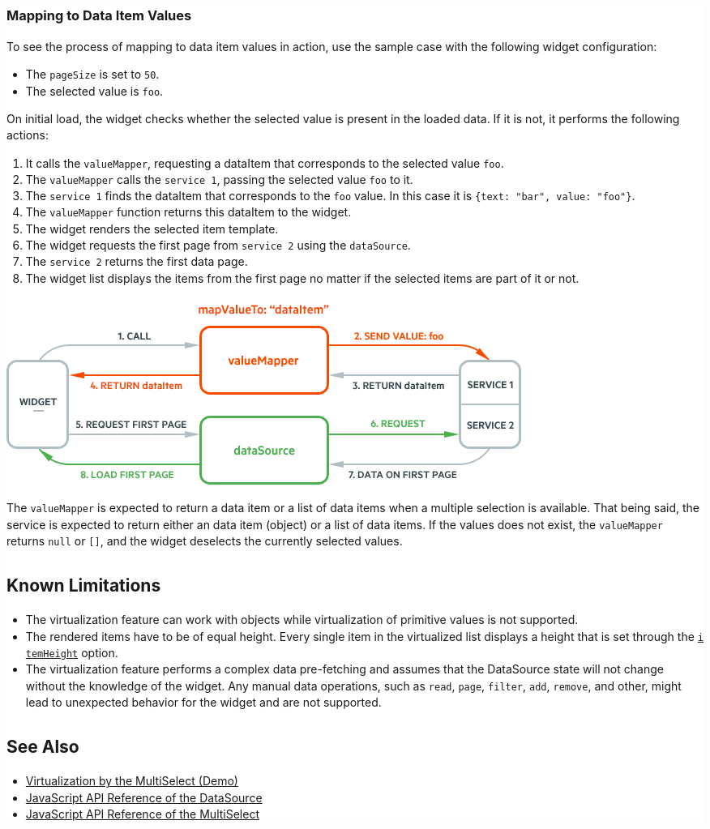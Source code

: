 ### Mapping to Data Item Values

To see the process of mapping to data item values in action, use the sample case with the following widget configuration:
- The `pageSize` is set to `50`.
- The selected value is `foo`.

On initial load, the widget checks whether the selected value is present in the loaded data. If it is not, it performs the following actions:

1. It calls the `valueMapper`, requesting a dataItem that corresponds to the selected value `foo`.
2. The `valueMapper` calls the `service 1`, passing the selected value `foo` to it.
3. The `service 1` finds the dataItem that corresponds to the `foo` value. In this case it is `{text: "bar", value: "foo"}`.
4. The `valueMapper` function returns this dataItem to the widget.
5. The widget renders the selected item template.
6. The widget requests the first page from `service 2` using the `dataSource`.
7. The `service 2` returns the first data page.
8. The widget list displays the items from the first page no matter if the selected items are part of it or not.

![Virtualization process](../mapValueTo-dataItem.png)

The `valueMapper` is expected to return a data item or a list of data items when a multiple selection is available. That being said, the service is expected to return either an data item (object) or a list of data items. If the values does not exist, the `valueMapper` returns `null` or `[]`, and the widget deselects the currently selected values.

## Known Limitations

- The virtualization feature can work with objects while virtualization of primitive values is not supported.
- The rendered items have to be of equal height. Every single item in the virtualized list displays a height that is set through the [`itemHeight`](#itemheight) option.
- The virtualization feature performs a complex data pre-fetching and assumes that the DataSource state will not change without the knowledge of the widget. Any manual data operations, such as `read`, `page`, `filter`, `add`, `remove`, and other, might lead to unexpected behavior for the widget and are not supported.

## See Also

* [Virtualization by the MultiSelect (Demo)](https://demos.telerik.com/kendo-ui/multiselect/virtualization)
* [JavaScript API Reference of the DataSource](/api/javascript/data/datasource)
* [JavaScript API Reference of the MultiSelect](/api/javascript/ui/multiselect)
